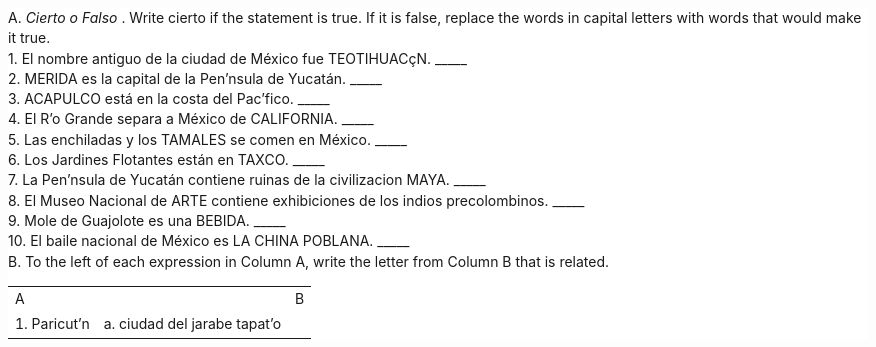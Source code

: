   <dl>
   <dt>
    A.
    <i>
     Cierto o Falso
    </i>
    . Write cierto if the statement is true. If it is false, replace the words in capital letters with words that would make it true.
    <dt>
     1. El nombre antiguo de la ciudad de México fue TEOTIHUACçN. _____
     <dt>
      2. MERIDA es la capital de la Pen’nsula de Yucatán. _____
      <dt>
       3. ACAPULCO está en la costa del Pac’fico. _____
       <dt>
        4. El R’o Grande separa a México de CALIFORNIA. _____
        <dt>
         5. Las enchiladas y los TAMALES se comen en México. _____
         <dt>
          6. Los Jardines Flotantes están en TAXCO. _____
          <dt>
           7. La Pen’nsula de Yucatán contiene ruinas de la civilizacion MAYA. _____
           <dt>
            8. El Museo Nacional de ARTE contiene exhibiciones de los indios precolombinos. _____
            <dt>
             9. Mole de Guajolote es una BEBIDA. _____
             <dt>
              10. El baile nacional de México es LA CHINA POBLANA. _____
              <dt>
               B. To the left of each expression in Column A, write the letter from Column B that is related.
              </dt>
             </dt>
            </dt>
           </dt>
          </dt>
         </dt>
        </dt>
       </dt>
      </dt>
     </dt>
    </dt>
   </dt>
  </dl>
 </blockquote>
 <table border="0">
  <tr>
   <td>
    A
    <i>
    </i>
   </td>
   <td>
   </td>
   <td>
    B
   </td>
  </tr>
  <tr>
   <td>
    1. Paricut’n
   </td>
   <td>
    a. ciudad del jarabe tapat’o
   </td>